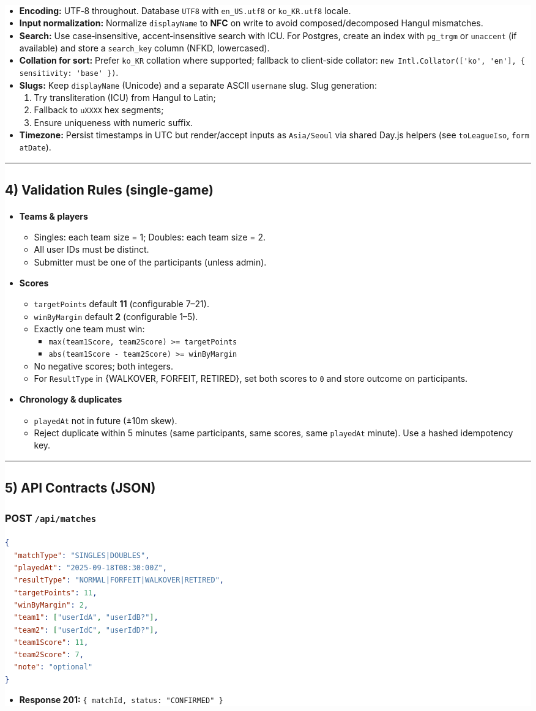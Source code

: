 - **Encoding:** UTF‑8 throughout. Database `UTF8` with `en_US.utf8` or `ko_KR.utf8` locale.  
- **Input normalization:** Normalize `displayName` to **NFC** on write to avoid composed/decomposed Hangul mismatches.  
- **Search:** Use case‑insensitive, accent‑insensitive search with ICU. For Postgres, create an index with `pg_trgm` or `unaccent` (if available) and store a `search_key` column (NFKD, lowercased).  
- **Collation for sort:** Prefer `ko_KR` collation where supported; fallback to client‑side collator: `new Intl.Collator(['ko', 'en'], { sensitivity: 'base' })`.  
- **Slugs:** Keep `displayName` (Unicode) and a separate ASCII `username` slug. Slug generation:
  1. Try transliteration (ICU) from Hangul to Latin;  
  2. Fallback to `uXXXX` hex segments;  
  3. Ensure uniqueness with numeric suffix.  
- **Timezone:** Persist timestamps in UTC but render/accept inputs as `Asia/Seoul` via shared Day.js helpers (see `toLeagueIso`, `formatDate`).  

---

## 4) Validation Rules (single‑game)

- **Teams & players**  
  - Singles: each team size = 1; Doubles: each team size = 2.  
  - All user IDs must be distinct.  
  - Submitter must be one of the participants (unless admin).

- **Scores**  
  - `targetPoints` default **11** (configurable 7–21).  
  - `winByMargin` default **2** (configurable 1–5).  
  - Exactly one team must win:  
    - `max(team1Score, team2Score) >= targetPoints`  
    - `abs(team1Score - team2Score) >= winByMargin`  
  - No negative scores; both integers.  
  - For `ResultType` in {WALKOVER, FORFEIT, RETIRED}, set both scores to `0` and store outcome on participants.

- **Chronology & duplicates**  
  - `playedAt` not in future (±10m skew).  
  - Reject duplicate within 5 minutes (same participants, same scores, same `playedAt` minute). Use a hashed idempotency key.

---

## 5) API Contracts (JSON)

### POST `/api/matches`
```json
{
  "matchType": "SINGLES|DOUBLES",
  "playedAt": "2025-09-18T08:30:00Z",
  "resultType": "NORMAL|FORFEIT|WALKOVER|RETIRED",
  "targetPoints": 11,
  "winByMargin": 2,
  "team1": ["userIdA", "userIdB?"],
  "team2": ["userIdC", "userIdD?"],
  "team1Score": 11,
  "team2Score": 7,
  "note": "optional"
}
```
- **Response 201:** `{ matchId, status: "CONFIRMED" }`
